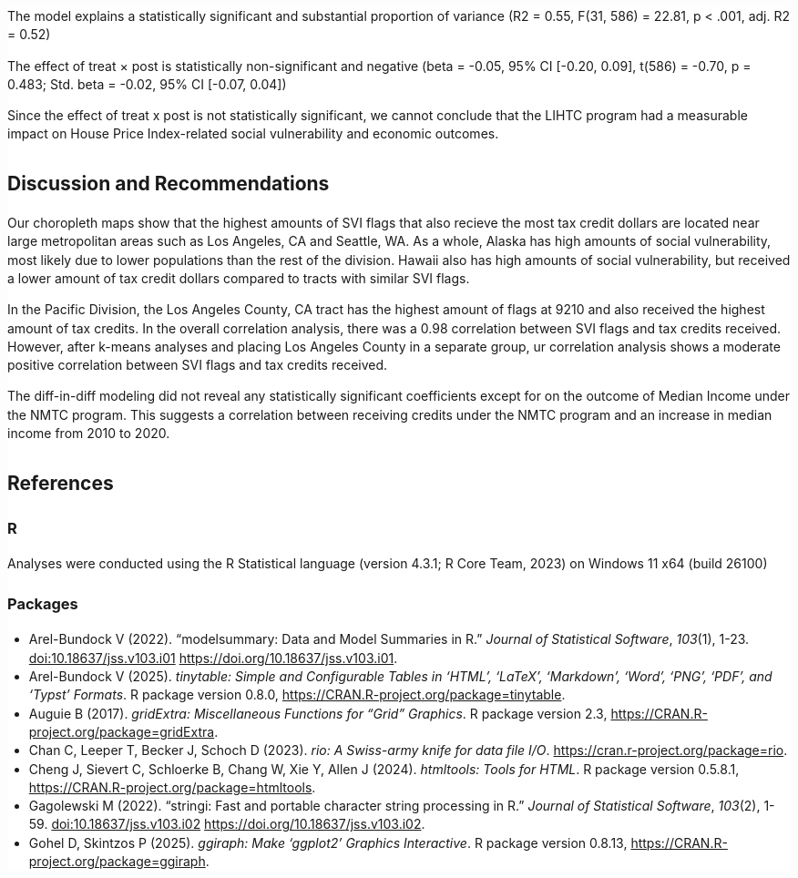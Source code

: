 The model explains a statistically significant and substantial
proportion of variance (R2 = 0.55, F(31, 586) = 22.81, p \< .001, adj.
R2 = 0.52)

The effect of treat × post is statistically non-significant and negative
(beta = -0.05, 95% CI \[-0.20, 0.09\], t(586) = -0.70, p = 0.483; Std.
beta = -0.02, 95% CI \[-0.07, 0.04\])

Since the effect of treat x post is not statistically significant, we
cannot conclude that the LIHTC program had a measurable impact on House
Price Index-related social vulnerability and economic outcomes.

## Discussion and Recommendations

Our choropleth maps show that the highest amounts of SVI flags that also
recieve the most tax credit dollars are located near large metropolitan
areas such as Los Angeles, CA and Seattle, WA. As a whole, Alaska has
high amounts of social vulnerability, most likely due to lower
populations than the rest of the division. Hawaii also has high amounts
of social vulnerability, but received a lower amount of tax credit
dollars compared to tracts with similar SVI flags.

In the Pacific Division, the Los Angeles County, CA tract has the
highest amount of flags at 9210 and also received the highest amount of
tax credits. In the overall correlation analysis, there was a 0.98
correlation between SVI flags and tax credits received. However, after
k-means analyses and placing Los Angeles County in a separate group, ur
correlation analysis shows a moderate positive correlation between SVI
flags and tax credits received.

The diff-in-diff modeling did not reveal any statistically significant
coefficients except for on the outcome of Median Income under the NMTC
program. This suggests a correlation between receiving credits under the
NMTC program and an increase in median income from 2010 to 2020.

## References

### R

Analyses were conducted using the R Statistical language (version 4.3.1;
R Core Team, 2023) on Windows 11 x64 (build 26100)

### Packages

- Arel-Bundock V (2022). “modelsummary: Data and Model Summaries in R.”
  *Journal of Statistical Software*, *103*(1), 1-23.
  <doi:10.18637/jss.v103.i01> <https://doi.org/10.18637/jss.v103.i01>.
- Arel-Bundock V (2025). *tinytable: Simple and Configurable Tables in
  ‘HTML’, ‘LaTeX’, ‘Markdown’, ‘Word’, ‘PNG’, ‘PDF’, and ‘Typst’
  Formats*. R package version 0.8.0,
  <https://CRAN.R-project.org/package=tinytable>.
- Auguie B (2017). *gridExtra: Miscellaneous Functions for “Grid”
  Graphics*. R package version 2.3,
  <https://CRAN.R-project.org/package=gridExtra>.
- Chan C, Leeper T, Becker J, Schoch D (2023). *rio: A Swiss-army knife
  for data file I/O*. <https://cran.r-project.org/package=rio>.
- Cheng J, Sievert C, Schloerke B, Chang W, Xie Y, Allen J (2024).
  *htmltools: Tools for HTML*. R package version 0.5.8.1,
  <https://CRAN.R-project.org/package=htmltools>.
- Gagolewski M (2022). “stringi: Fast and portable character string
  processing in R.” *Journal of Statistical Software*, *103*(2), 1-59.
  <doi:10.18637/jss.v103.i02> <https://doi.org/10.18637/jss.v103.i02>.
- Gohel D, Skintzos P (2025). *ggiraph: Make ‘ggplot2’ Graphics
  Interactive*. R package version 0.8.13,
  <https://CRAN.R-project.org/package=ggiraph>.